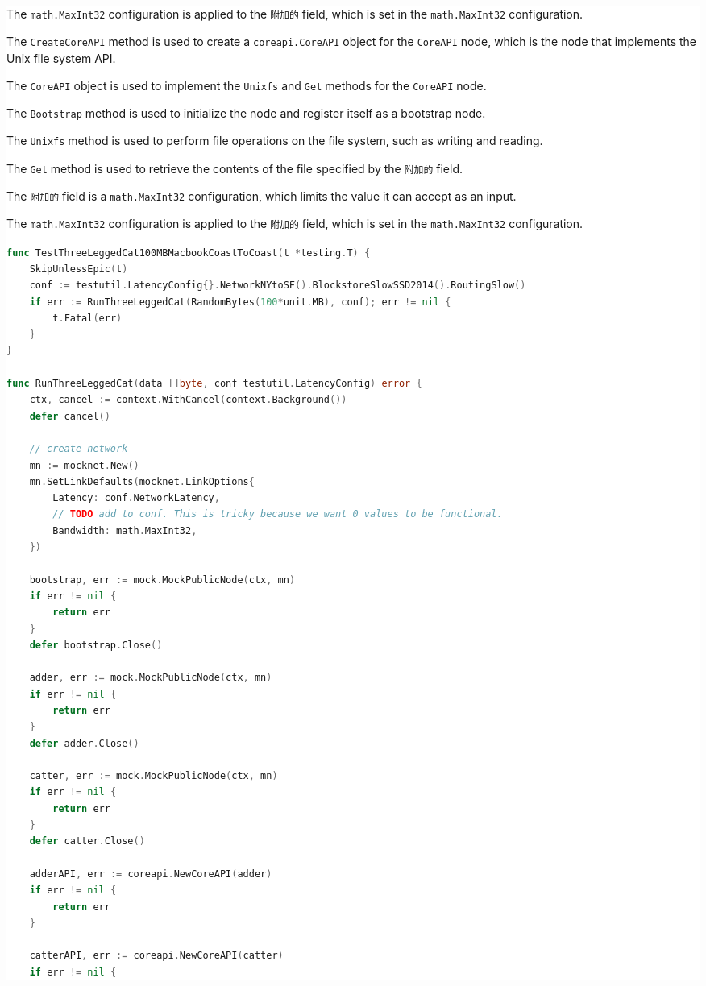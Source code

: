 The `math.MaxInt32` configuration is applied to the `附加的` field, which is set in the `math.MaxInt32` configuration.

The `CreateCoreAPI` method is used to create a `coreapi.CoreAPI` object for the `CoreAPI` node, which is the node that implements the Unix file system API.

The `CoreAPI` object is used to implement the `Unixfs` and `Get` methods for the `CoreAPI` node.

The `Bootstrap` method is used to initialize the node and register itself as a bootstrap node.

The `Unixfs` method is used to perform file operations on the file system, such as writing and reading.

The `Get` method is used to retrieve the contents of the file specified by the `附加的` field.

The `附加的` field is a `math.MaxInt32` configuration, which limits the value it can accept as an input.

The `math.MaxInt32` configuration is applied to the `附加的` field, which is set in the `math.MaxInt32` configuration.


```go
func TestThreeLeggedCat100MBMacbookCoastToCoast(t *testing.T) {
	SkipUnlessEpic(t)
	conf := testutil.LatencyConfig{}.NetworkNYtoSF().BlockstoreSlowSSD2014().RoutingSlow()
	if err := RunThreeLeggedCat(RandomBytes(100*unit.MB), conf); err != nil {
		t.Fatal(err)
	}
}

func RunThreeLeggedCat(data []byte, conf testutil.LatencyConfig) error {
	ctx, cancel := context.WithCancel(context.Background())
	defer cancel()

	// create network
	mn := mocknet.New()
	mn.SetLinkDefaults(mocknet.LinkOptions{
		Latency: conf.NetworkLatency,
		// TODO add to conf. This is tricky because we want 0 values to be functional.
		Bandwidth: math.MaxInt32,
	})

	bootstrap, err := mock.MockPublicNode(ctx, mn)
	if err != nil {
		return err
	}
	defer bootstrap.Close()

	adder, err := mock.MockPublicNode(ctx, mn)
	if err != nil {
		return err
	}
	defer adder.Close()

	catter, err := mock.MockPublicNode(ctx, mn)
	if err != nil {
		return err
	}
	defer catter.Close()

	adderAPI, err := coreapi.NewCoreAPI(adder)
	if err != nil {
		return err
	}

	catterAPI, err := coreapi.NewCoreAPI(catter)
	if err != nil {
```